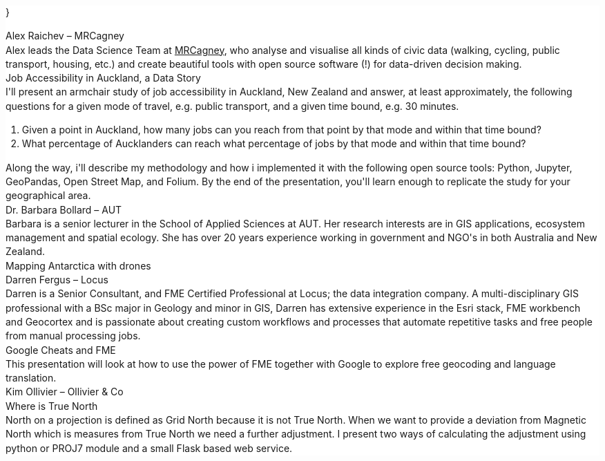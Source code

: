}
</style>

<div class="_akl_speaker_item">
  <div class="_akl_speaker_name">Alex Raichev – MRCagney</div>
  <div class="_akl_speaker_org">Alex leads the Data Science Team at <a href="https://www.mrcagney.com/" target='_blank'>MRCagney</a>, who analyse and visualise all kinds of civic data (walking, cycling, public transport, housing, etc.) and create beautiful tools with open source software (!) for data-driven decision making.</div>
  <div class="_akl_speaker_title">Job Accessibility in Auckland, a Data Story</div>
  <div class="_akl_speaker_abstract">
    I'll present an armchair study of job accessibility in Auckland, New Zealand and answer, at least approximately, the following questions for a given mode of travel, e.g. public transport, and a given time bound, e.g. 30 minutes.
    <ol><li>Given a point in Auckland, how many jobs can you reach from that point by that mode and within that time bound?</li>
    <li>What percentage of Aucklanders can reach what percentage of jobs by that mode and within that time bound?</li></ol>
    Along the way, i'll describe my methodology and how i implemented it with the following open source tools: Python, Jupyter, GeoPandas, Open Street Map, and Folium.
    By the end of the presentation, you'll learn enough to replicate the study for your geographical area.
  </div>
</div>

<div class="_akl_speaker_item">
  <div class="_akl_speaker_name">Dr. Barbara Bollard – AUT</div>
  <div class="_akl_speaker_org">Barbara is a senior lecturer in the School of Applied Sciences at AUT. Her research interests are in GIS applications, ecosystem management and spatial ecology. She has over 20 years experience working in government and NGO's in both Australia and New Zealand.</div>
  <div class="_akl_speaker_title">Mapping Antarctica with drones</div>
</div>

<div class="_akl_speaker_item">
  <div class="_akl_speaker_name">Darren Fergus – Locus</div>
  <div class="_akl_speaker_org">Darren is a Senior Consultant, and FME Certified Professional at Locus; the data integration company.  A multi-disciplinary GIS professional with a BSc major in Geology and minor in GIS, Darren has extensive experience in the Esri stack, FME workbench and Geocortex and is passionate about creating custom workflows and processes that automate repetitive tasks and free people from manual processing jobs.</div>
  <div class="_akl_speaker_title">Google Cheats and FME</div>
  <div class="_akl_speaker_abstract">
    This presentation will look at how to use the power of FME together with Google to explore free geocoding and language translation.
  </div>
</div>

<div class="_akl_speaker_item">
  <div class="_akl_speaker_name">Kim Ollivier – Ollivier &amp; Co</div>

  <div class="_akl_speaker_title">Where is True North</div>
  <div class="_akl_speaker_abstract">
    North on a projection is defined as Grid North because it is not True North. When we want to provide a deviation from Magnetic North which is measures from True North we need a further adjustment. I present two ways of calculating the adjustment using python or PROJ7 module and a small Flask based web service.
  </div>
</div>
